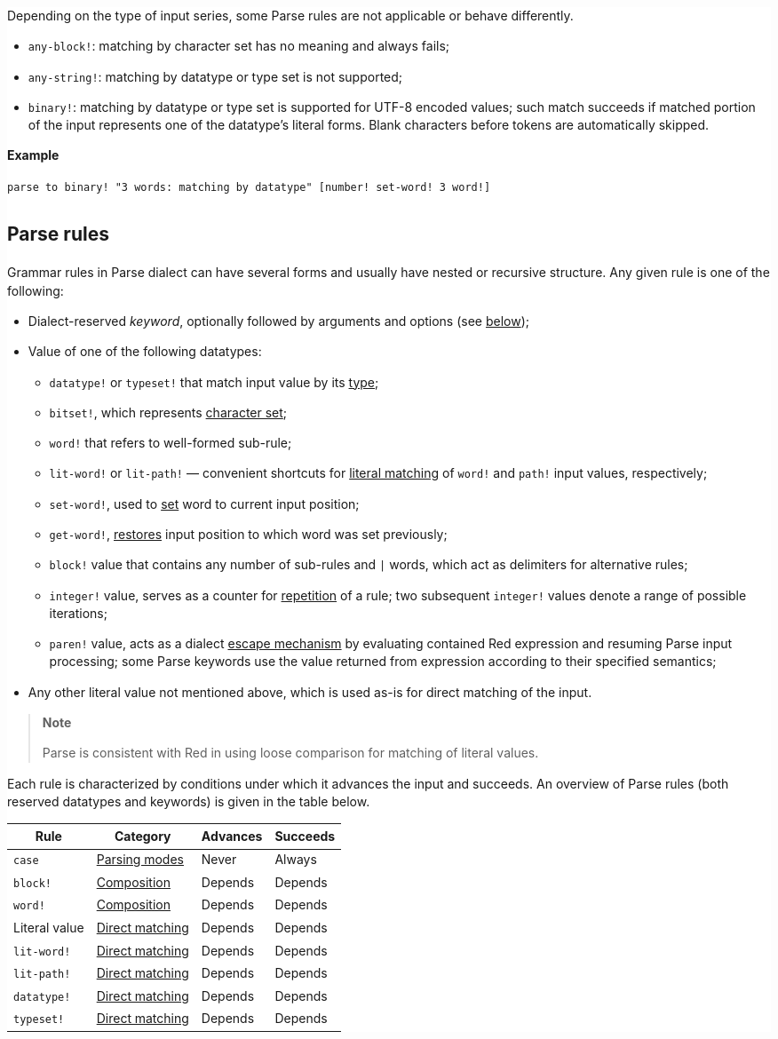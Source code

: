 Depending on the type of input series, some Parse rules are not applicable or behave differently.

  - `any-block!`: matching by character set has no meaning and always fails;

  - `any-string!`: matching by datatype or type set is not supported;

  - `binary!`: matching by datatype or type set is supported for UTF-8 encoded values; such match succeeds if matched portion of the input represents one of the datatype’s literal forms. Blank characters before tokens are automatically skipped.

**Example**

    parse to binary! "3 words: matching by datatype" [number! set-word! 3 word!]

## Parse rules

Grammar rules in Parse dialect can have several forms and usually have nested or recursive structure. Any given rule is one of the following:

  - Dialect-reserved *keyword*, optionally followed by arguments and options (see [below](#_parse_rules));

  - Value of one of the following datatypes:
    
      - `datatype!` or `typeset!` that match input value by its [type](#_datatype);
    
      - `bitset!`, which represents [character set](#_character_set);
    
      - `word!` that refers to well-formed sub-rule;
    
      - `lit-word!` or `lit-path!` — convenient shortcuts for [literal matching](#_literal_value) of `word!` and `path!` input values, respectively;
    
      - `set-word!`, used to [set](#_marking) word to current input position;
    
      - `get-word!`, [restores](#_restoring) input position to which word was set previously;
    
      - `block!` value that contains any number of sub-rules and `|` words, which act as delimiters for alternative rules;
    
      - `integer!` value, serves as a counter for [repetition](#_iteration_count) of a rule; two subsequent `integer!` values denote a range of possible iterations;
    
      - `paren!` value, acts as a dialect [escape mechanism](#_expression_evaluation) by evaluating contained Red expression and resuming Parse input processing; some Parse keywords use the value returned from expression according to their specified semantics;

  - Any other literal value not mentioned above, which is used as-is for direct matching of the input.

> **Note**
> 
> Parse is consistent with Red in using loose comparison for matching of literal values.

Each rule is characterized by conditions under which it advances the input and succeeds. An overview of Parse rules (both reserved datatypes and keywords) is given in the table below.

| Rule          | Category                                         | Advances | Succeeds |
| ------------- | ------------------------------------------------ | -------- | -------- |
| `case`        | [Parsing modes](#_parsing_modes)                 | Never    | Always   |
| `block!`      | [Composition](#_composition)                     | Depends  | Depends  |
| `word!`       | [Composition](#_composition)                     | Depends  | Depends  |
| Literal value | [Direct matching](#_direct_matching)             | Depends  | Depends  |
| `lit-word!`   | [Direct matching](#_direct_matching)             | Depends  | Depends  |
| `lit-path!`   | [Direct matching](#_direct_matching)             | Depends  | Depends  |
| `datatype!`   | [Direct matching](#_direct_matching)             | Depends  | Depends  |
| `typeset!`    | [Direct matching](#_direct_matching)             | Depends  | Depends  |